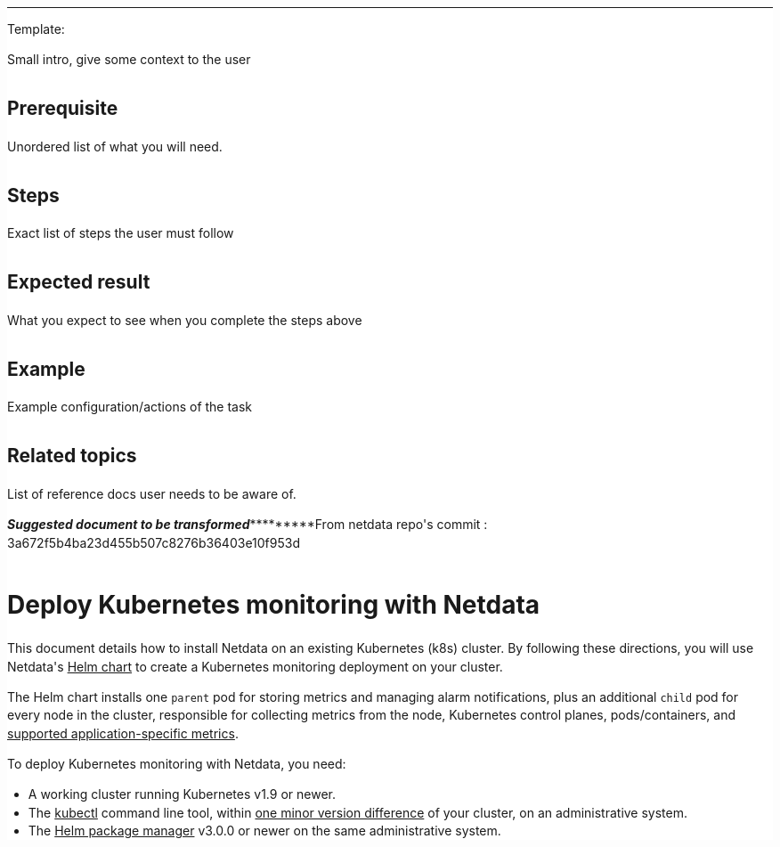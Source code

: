




**********************************************************************
Template:

Small intro, give some context to the user

## Prerequisite

Unordered list of what you will need. 

## Steps

Exact list of steps the user must follow

## Expected result

What you expect to see when you complete the steps above

## Example

Example configuration/actions of the task

## Related topics

List of reference docs user needs to be aware of.

*****************Suggested document to be transformed**************************From netdata repo's commit : 3a672f5b4ba23d455b507c8276b36403e10f953d

# Deploy Kubernetes monitoring with Netdata

This document details how to install Netdata on an existing Kubernetes (k8s) cluster. By following these directions, you
will use Netdata's [Helm chart](https://github.com/netdata/helmchart) to create a Kubernetes monitoring deployment on
your cluster.

The Helm chart installs one `parent` pod for storing metrics and managing alarm notifications, plus an additional
`child` pod for every node in the cluster, responsible for collecting metrics from the node, Kubernetes control planes,
pods/containers, and [supported application-specific
metrics](https://github.com/netdata/helmchart#service-discovery-and-supported-services).

To deploy Kubernetes monitoring with Netdata, you need:

-   A working cluster running Kubernetes v1.9 or newer.
-   The [kubectl](https://kubernetes.io/docs/reference/kubectl/overview/) command line tool, within [one minor version
    difference](https://kubernetes.io/docs/tasks/tools/install-kubectl/#before-you-begin) of your cluster, on an
    administrative system.
-   The [Helm package manager](https://helm.sh/) v3.0.0 or newer on the same administrative system.
